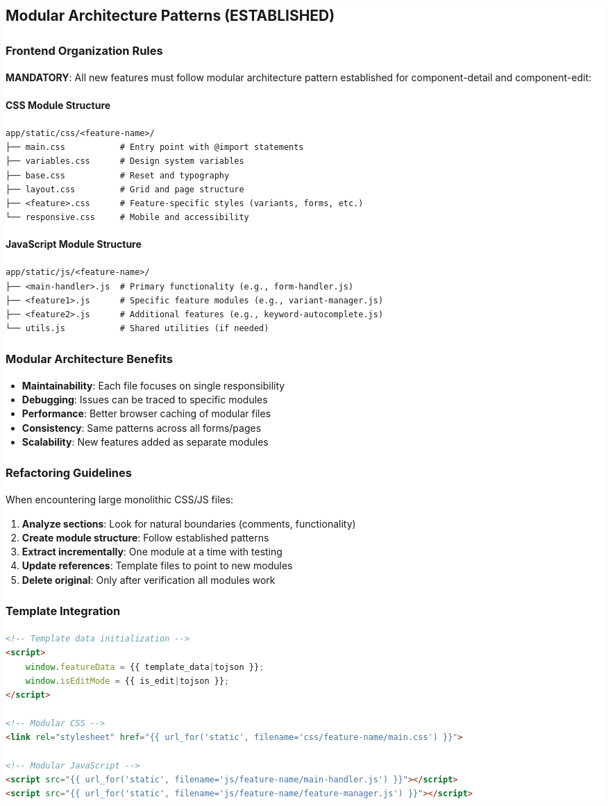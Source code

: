 ## Modular Architecture Patterns (ESTABLISHED)

### Frontend Organization Rules
**MANDATORY**: All new features must follow modular architecture pattern established for component-detail and component-edit:

#### CSS Module Structure
```
app/static/css/<feature-name>/
├── main.css           # Entry point with @import statements
├── variables.css      # Design system variables
├── base.css           # Reset and typography
├── layout.css         # Grid and page structure
├── <feature>.css      # Feature-specific styles (variants, forms, etc.)
└── responsive.css     # Mobile and accessibility
```

#### JavaScript Module Structure  
```
app/static/js/<feature-name>/
├── <main-handler>.js  # Primary functionality (e.g., form-handler.js)
├── <feature1>.js      # Specific feature modules (e.g., variant-manager.js)
├── <feature2>.js      # Additional features (e.g., keyword-autocomplete.js)
└── utils.js           # Shared utilities (if needed)
```

### Modular Architecture Benefits
- **Maintainability**: Each file focuses on single responsibility
- **Debugging**: Issues can be traced to specific modules
- **Performance**: Better browser caching of modular files
- **Consistency**: Same patterns across all forms/pages
- **Scalability**: New features added as separate modules

### Refactoring Guidelines
When encountering large monolithic CSS/JS files:
1. **Analyze sections**: Look for natural boundaries (comments, functionality)
2. **Create module structure**: Follow established patterns
3. **Extract incrementally**: One module at a time with testing
4. **Update references**: Template files to point to new modules
5. **Delete original**: Only after verification all modules work

### Template Integration
```html
<!-- Template data initialization -->
<script>
    window.featureData = {{ template_data|tojson }};
    window.isEditMode = {{ is_edit|tojson }};
</script>

<!-- Modular CSS -->
<link rel="stylesheet" href="{{ url_for('static', filename='css/feature-name/main.css') }}">

<!-- Modular JavaScript -->
<script src="{{ url_for('static', filename='js/feature-name/main-handler.js') }}"></script>
<script src="{{ url_for('static', filename='js/feature-name/feature-manager.js') }}"></script>
```
